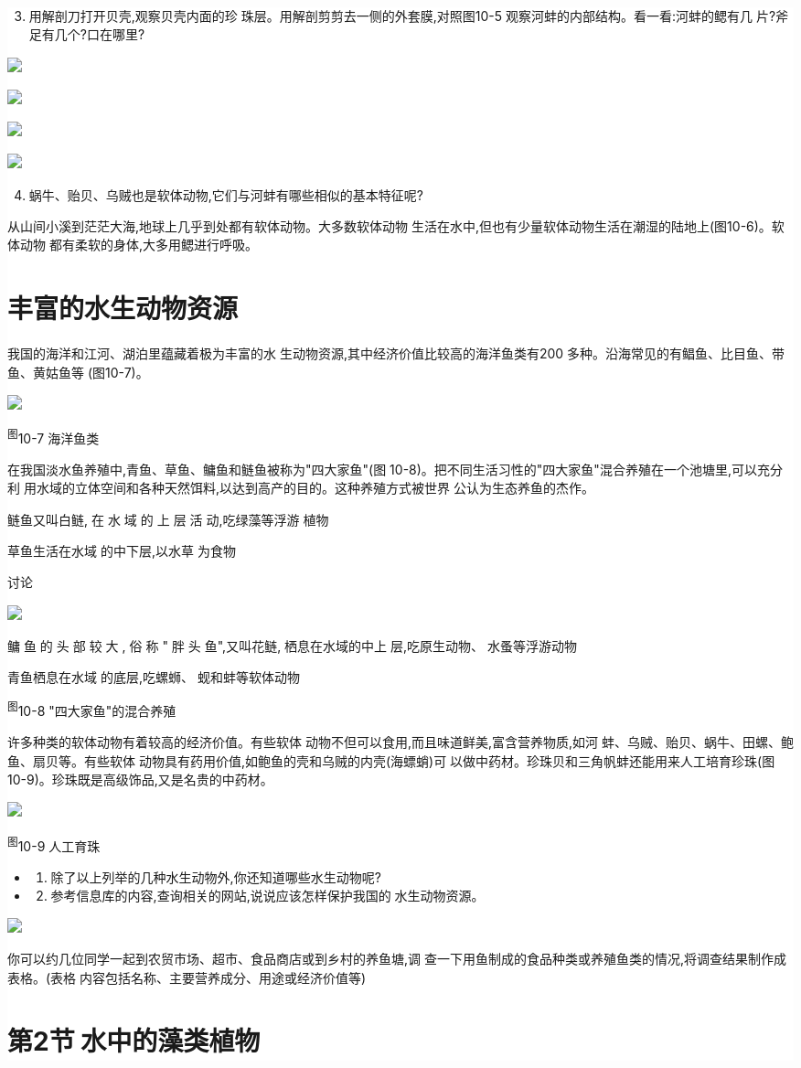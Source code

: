 3. 用解剖刀打开贝壳,观察贝壳内面的珍 珠层。用解剖剪剪去一侧的外套膜,对照图10-5 观察河蚌的内部结构。看一看:河蚌的鳃有几 片?斧足有几个?口在哪里?

![](_page_50_Picture_8.jpeg)

![](_page_50_Picture_9.jpeg)

![](_page_50_Picture_10.jpeg)

![](_page_51_Picture_1.jpeg)

4. 蜗牛、贻贝、乌贼也是软体动物,它们与河蚌有哪些相似的基本特征呢?

从山间小溪到茫茫大海,地球上几乎到处都有软体动物。大多数软体动物 生活在水中,但也有少量软体动物生活在潮湿的陆地上(图10-6)。软体动物 都有柔软的身体,大多用鳃进行呼吸。

# 丰富的水生动物资源

我国的海洋和江河、湖泊里蕴藏着极为丰富的水 生动物资源,其中经济价值比较高的海洋鱼类有200 多种。沿海常见的有鲳鱼、比目鱼、带鱼、黄姑鱼等 (图10-7)。

![](_page_51_Picture_6.jpeg)

<sup>图</sup>10-7 海洋鱼类

在我国淡水鱼养殖中,青鱼、草鱼、鳙鱼和鲢鱼被称为"四大家鱼"(图 10-8)。把不同生活习性的"四大家鱼"混合养殖在一个池塘里,可以充分利 用水域的立体空间和各种天然饵料,以达到高产的目的。这种养殖方式被世界 公认为生态养鱼的杰作。

鲢鱼又叫白鲢, 在 水 域 的 上 层 活 动,吃绿藻等浮游 植物

草鱼生活在水域 的中下层,以水草 为食物

讨论

![](_page_52_Picture_3.jpeg)

鳙 鱼 的 头 部 较 大 , 俗 称 " 胖 头 鱼",又叫花鲢, 栖息在水域的中上 层,吃原生动物、 水蚤等浮游动物

青鱼栖息在水域 的底层,吃螺蛳、 蚬和蚌等软体动物

<sup>图</sup>10-8 "四大家鱼"的混合养殖

许多种类的软体动物有着较高的经济价值。有些软体 动物不但可以食用,而且味道鲜美,富含营养物质,如河 蚌、乌贼、贻贝、蜗牛、田螺、鲍鱼、扇贝等。有些软体 动物具有药用价值,如鲍鱼的壳和乌贼的内壳(海螵蛸)可 以做中药材。珍珠贝和三角帆蚌还能用来人工培育珍珠(图 10-9)。珍珠既是高级饰品,又是名贵的中药材。

![](_page_52_Picture_7.jpeg)

<sup>图</sup>10-9 人工育珠

- 1. 除了以上列举的几种水生动物外,你还知道哪些水生动物呢?
- 2. 参考信息库的内容,查询相关的网站,说说应该怎样保护我国的 水生动物资源。

![](_page_52_Picture_11.jpeg)

你可以约几位同学一起到农贸市场、超市、食品商店或到乡村的养鱼塘,调 查一下用鱼制成的食品种类或养殖鱼类的情况,将调查结果制作成表格。(表格 内容包括名称、主要营养成分、用途或经济价值等)

# 第2节 水中的藻类植物
